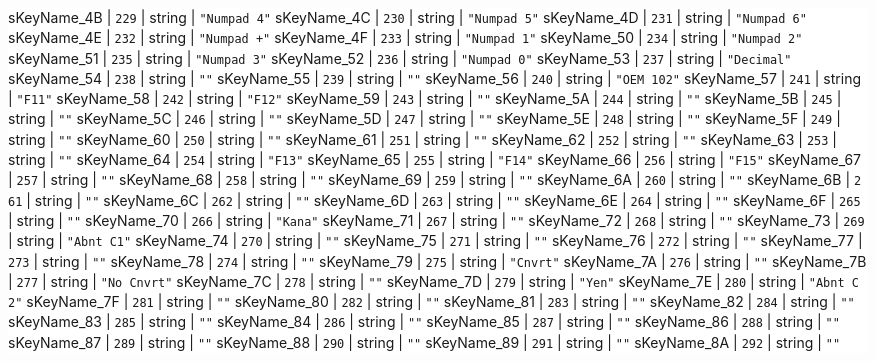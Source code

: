 sKeyName_4B                      | `229`  | string  | `"Numpad 4"`
sKeyName_4C                      | `230`  | string  | `"Numpad 5"`
sKeyName_4D                      | `231`  | string  | `"Numpad 6"`
sKeyName_4E                      | `232`  | string  | `"Numpad +"`
sKeyName_4F                      | `233`  | string  | `"Numpad 1"`
sKeyName_50                      | `234`  | string  | `"Numpad 2"`
sKeyName_51                      | `235`  | string  | `"Numpad 3"`
sKeyName_52                      | `236`  | string  | `"Numpad 0"`
sKeyName_53                      | `237`  | string  | `"Decimal"`
sKeyName_54                      | `238`  | string  | `""`
sKeyName_55                      | `239`  | string  | `""`
sKeyName_56                      | `240`  | string  | `"OEM 102"`
sKeyName_57                      | `241`  | string  | `"F11"`
sKeyName_58                      | `242`  | string  | `"F12"`
sKeyName_59                      | `243`  | string  | `""`
sKeyName_5A                      | `244`  | string  | `""`
sKeyName_5B                      | `245`  | string  | `""`
sKeyName_5C                      | `246`  | string  | `""`
sKeyName_5D                      | `247`  | string  | `""`
sKeyName_5E                      | `248`  | string  | `""`
sKeyName_5F                      | `249`  | string  | `""`
sKeyName_60                      | `250`  | string  | `""`
sKeyName_61                      | `251`  | string  | `""`
sKeyName_62                      | `252`  | string  | `""`
sKeyName_63                      | `253`  | string  | `""`
sKeyName_64                      | `254`  | string  | `"F13"`
sKeyName_65                      | `255`  | string  | `"F14"`
sKeyName_66                      | `256`  | string  | `"F15"`
sKeyName_67                      | `257`  | string  | `""`
sKeyName_68                      | `258`  | string  | `""`
sKeyName_69                      | `259`  | string  | `""`
sKeyName_6A                      | `260`  | string  | `""`
sKeyName_6B                      | `261`  | string  | `""`
sKeyName_6C                      | `262`  | string  | `""`
sKeyName_6D                      | `263`  | string  | `""`
sKeyName_6E                      | `264`  | string  | `""`
sKeyName_6F                      | `265`  | string  | `""`
sKeyName_70                      | `266`  | string  | `"Kana"`
sKeyName_71                      | `267`  | string  | `""`
sKeyName_72                      | `268`  | string  | `""`
sKeyName_73                      | `269`  | string  | `"Abnt C1"`
sKeyName_74                      | `270`  | string  | `""`
sKeyName_75                      | `271`  | string  | `""`
sKeyName_76                      | `272`  | string  | `""`
sKeyName_77                      | `273`  | string  | `""`
sKeyName_78                      | `274`  | string  | `""`
sKeyName_79                      | `275`  | string  | `"Cnvrt"`
sKeyName_7A                      | `276`  | string  | `""`
sKeyName_7B                      | `277`  | string  | `"No Cnvrt"`
sKeyName_7C                      | `278`  | string  | `""`
sKeyName_7D                      | `279`  | string  | `"Yen"`
sKeyName_7E                      | `280`  | string  | `"Abnt C2"`
sKeyName_7F                      | `281`  | string  | `""`
sKeyName_80                      | `282`  | string  | `""`
sKeyName_81                      | `283`  | string  | `""`
sKeyName_82                      | `284`  | string  | `""`
sKeyName_83                      | `285`  | string  | `""`
sKeyName_84                      | `286`  | string  | `""`
sKeyName_85                      | `287`  | string  | `""`
sKeyName_86                      | `288`  | string  | `""`
sKeyName_87                      | `289`  | string  | `""`
sKeyName_88                      | `290`  | string  | `""`
sKeyName_89                      | `291`  | string  | `""`
sKeyName_8A                      | `292`  | string  | `""`